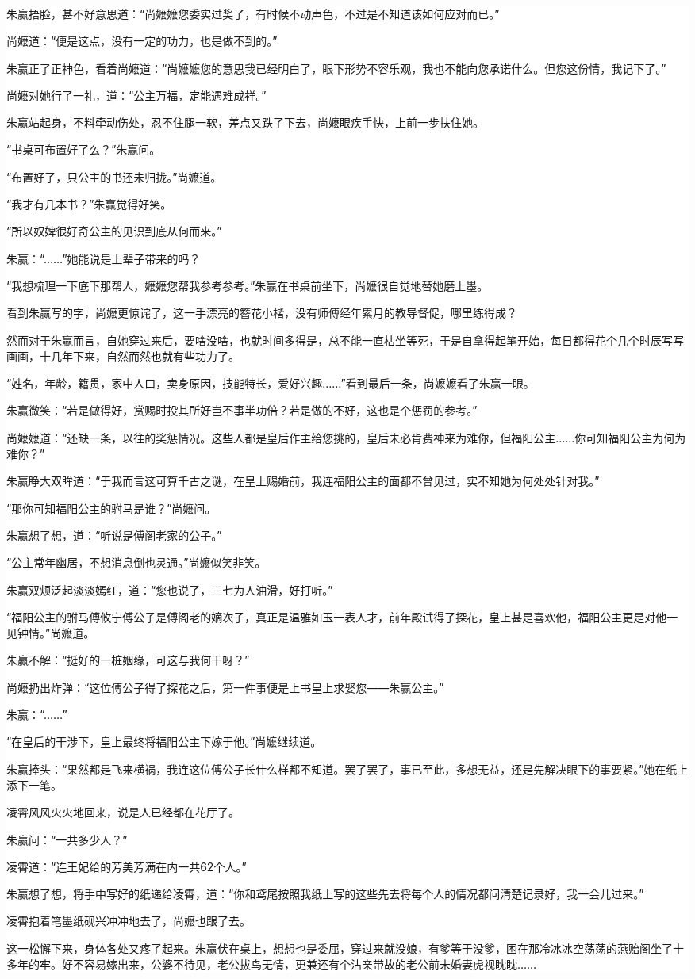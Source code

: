 朱赢捂脸，甚不好意思道：“尚嬷嬷您委实过奖了，有时候不动声色，不过是不知道该如何应对而已。”

尚嬷道：“便是这点，没有一定的功力，也是做不到的。”

朱赢正了正神色，看着尚嬷道：“尚嬷嬷您的意思我已经明白了，眼下形势不容乐观，我也不能向您承诺什么。但您这份情，我记下了。”

尚嬷对她行了一礼，道：“公主万福，定能遇难成祥。”

朱赢站起身，不料牵动伤处，忍不住腿一软，差点又跌了下去，尚嬷眼疾手快，上前一步扶住她。

“书桌可布置好了么？”朱赢问。

“布置好了，只公主的书还未归拢。”尚嬷道。

“我才有几本书？”朱赢觉得好笑。

“所以奴婢很好奇公主的见识到底从何而来。”

朱赢：“……”她能说是上辈子带来的吗？

“我想梳理一下底下那帮人，嬷嬷您帮我参考参考。”朱赢在书桌前坐下，尚嬷很自觉地替她磨上墨。

看到朱赢写的字，尚嬷更惊诧了，这一手漂亮的簪花小楷，没有师傅经年累月的教导督促，哪里练得成？

然而对于朱赢而言，自她穿过来后，要啥没啥，也就时间多得是，总不能一直枯坐等死，于是自拿得起笔开始，每日都得花个几个时辰写写画画，十几年下来，自然而然也就有些功力了。

“姓名，年龄，籍贯，家中人口，卖身原因，技能特长，爱好兴趣……”看到最后一条，尚嬷嬷看了朱赢一眼。

朱赢微笑：“若是做得好，赏赐时投其所好岂不事半功倍？若是做的不好，这也是个惩罚的参考。”

尚嬷嬷道：“还缺一条，以往的奖惩情况。这些人都是皇后作主给您挑的，皇后未必肯费神来为难你，但福阳公主……你可知福阳公主为何为难你？”

朱赢睁大双眸道：“于我而言这可算千古之谜，在皇上赐婚前，我连福阳公主的面都不曾见过，实不知她为何处处针对我。”

“那你可知福阳公主的驸马是谁？”尚嬷问。

朱赢想了想，道：“听说是傅阁老家的公子。”

“公主常年幽居，不想消息倒也灵通。”尚嬷似笑非笑。

朱赢双颊泛起淡淡嫣红，道：“您也说了，三七为人油滑，好打听。”

“福阳公主的驸马傅攸宁傅公子是傅阁老的嫡次子，真正是温雅如玉一表人才，前年殿试得了探花，皇上甚是喜欢他，福阳公主更是对他一见钟情。”尚嬷道。

朱赢不解：“挺好的一桩姻缘，可这与我何干呀？”

尚嬷扔出炸弹：“这位傅公子得了探花之后，第一件事便是上书皇上求娶您——朱赢公主。”

朱赢：“……”

“在皇后的干涉下，皇上最终将福阳公主下嫁于他。”尚嬷继续道。

朱赢捧头：“果然都是飞来横祸，我连这位傅公子长什么样都不知道。罢了罢了，事已至此，多想无益，还是先解决眼下的事要紧。”她在纸上添下一笔。

凌霄风风火火地回来，说是人已经都在花厅了。

朱赢问：“一共多少人？”

凌霄道：“连王妃给的芳美芳满在内一共62个人。”

朱赢想了想，将手中写好的纸递给凌霄，道：“你和鸢尾按照我纸上写的这些先去将每个人的情况都问清楚记录好，我一会儿过来。”

凌霄抱着笔墨纸砚兴冲冲地去了，尚嬷也跟了去。

这一松懈下来，身体各处又疼了起来。朱赢伏在桌上，想想也是委屈，穿过来就没娘，有爹等于没爹，困在那冷冰冰空荡荡的燕贻阁坐了十多年的牢。好不容易嫁出来，公婆不待见，老公拔鸟无情，更兼还有个沾亲带故的老公前未婚妻虎视眈眈……
